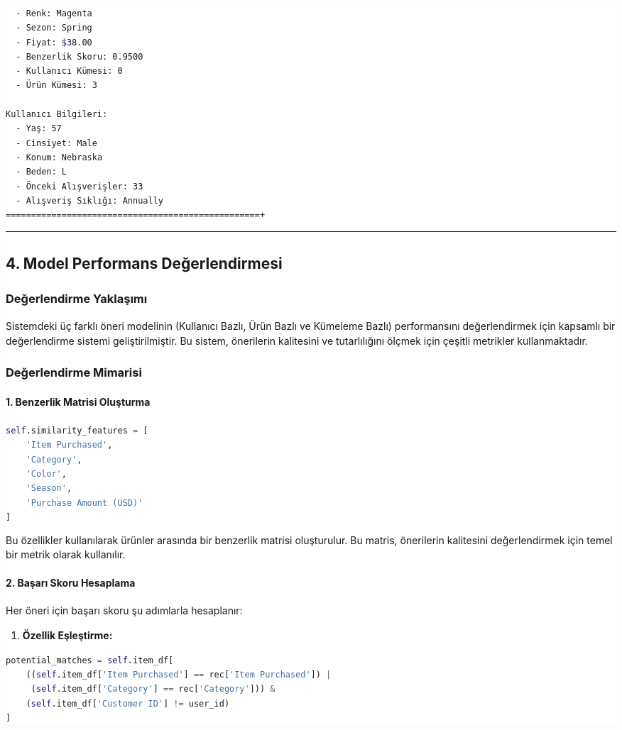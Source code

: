 ```bash
  - Renk: Magenta
  - Sezon: Spring
  - Fiyat: $38.00
  - Benzerlik Skoru: 0.9500
  - Kullanıcı Kümesi: 0
  - Ürün Kümesi: 3

Kullanıcı Bilgileri:
  - Yaş: 57
  - Cinsiyet: Male
  - Konum: Nebraska
  - Beden: L
  - Önceki Alışverişler: 33
  - Alışveriş Sıklığı: Annually
==================================================+
```



---



## 4. Model Performans Değerlendirmesi

### Değerlendirme Yaklaşımı

Sistemdeki üç farklı öneri modelinin (Kullanıcı Bazlı, Ürün Bazlı ve Kümeleme Bazlı) performansını değerlendirmek için kapsamlı bir değerlendirme sistemi geliştirilmiştir. Bu sistem, önerilerin kalitesini ve tutarlılığını ölçmek için çeşitli metrikler kullanmaktadır.

### Değerlendirme Mimarisi

#### 1. Benzerlik Matrisi Oluşturma
```python
self.similarity_features = [
    'Item Purchased',
    'Category',
    'Color',
    'Season',
    'Purchase Amount (USD)'
]
```
Bu özellikler kullanılarak ürünler arasında bir benzerlik matrisi oluşturulur. Bu matris, önerilerin kalitesini değerlendirmek için temel bir metrik olarak kullanılır.

#### 2. Başarı Skoru Hesaplama

Her öneri için başarı skoru şu adımlarla hesaplanır:

1. **Özellik Eşleştirme:**
```python
potential_matches = self.item_df[
    ((self.item_df['Item Purchased'] == rec['Item Purchased']) |
     (self.item_df['Category'] == rec['Category'])) &
    (self.item_df['Customer ID'] != user_id)
]
```
